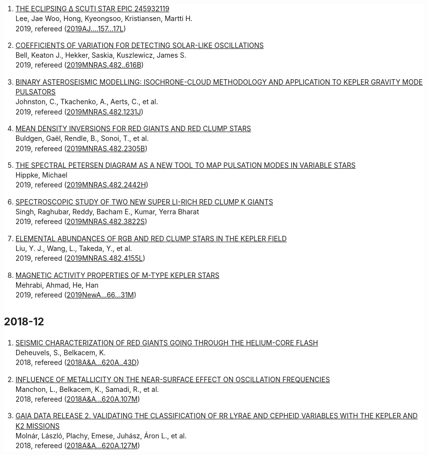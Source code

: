 1. [THE ECLIPSING Δ SCUTI STAR EPIC 245932119](http://adsabs.harvard.edu/abs/2019AJ....157...17L)  
Lee, Jae Woo, Hong, Kyeongsoo, Kristiansen, Martti H.    
2019, refereed ([2019AJ....157...17L](http://adsabs.harvard.edu/abs/2019AJ....157...17L))  

2. [COEFFICIENTS OF VARIATION FOR DETECTING SOLAR-LIKE OSCILLATIONS](http://adsabs.harvard.edu/abs/2019MNRAS.482..616B)  
Bell, Keaton J., Hekker, Saskia, Kuszlewicz, James S.    
2019, refereed ([2019MNRAS.482..616B](http://adsabs.harvard.edu/abs/2019MNRAS.482..616B))  

3. [BINARY ASTEROSEISMIC MODELLING: ISOCHRONE-CLOUD METHODOLOGY AND APPLICATION TO KEPLER GRAVITY MODE PULSATORS](http://adsabs.harvard.edu/abs/2019MNRAS.482.1231J)  
Johnston, C., Tkachenko, A., Aerts, C., et al.    
2019, refereed ([2019MNRAS.482.1231J](http://adsabs.harvard.edu/abs/2019MNRAS.482.1231J))  

4. [MEAN DENSITY INVERSIONS FOR RED GIANTS AND RED CLUMP STARS](http://adsabs.harvard.edu/abs/2019MNRAS.482.2305B)  
Buldgen, Gaël, Rendle, B., Sonoi, T., et al.    
2019, refereed ([2019MNRAS.482.2305B](http://adsabs.harvard.edu/abs/2019MNRAS.482.2305B))  

5. [THE SPECTRAL PETERSEN DIAGRAM AS A NEW TOOL TO MAP PULSATION MODES IN VARIABLE STARS](http://adsabs.harvard.edu/abs/2019MNRAS.482.2442H)  
Hippke, Michael    
2019, refereed ([2019MNRAS.482.2442H](http://adsabs.harvard.edu/abs/2019MNRAS.482.2442H))  

6. [SPECTROSCOPIC STUDY OF TWO NEW SUPER LI-RICH RED CLUMP K GIANTS](http://adsabs.harvard.edu/abs/2019MNRAS.482.3822S)  
Singh, Raghubar, Reddy, Bacham E., Kumar, Yerra Bharat    
2019, refereed ([2019MNRAS.482.3822S](http://adsabs.harvard.edu/abs/2019MNRAS.482.3822S))  

7. [ELEMENTAL ABUNDANCES OF RGB AND RED CLUMP STARS IN THE KEPLER FIELD](http://adsabs.harvard.edu/abs/2019MNRAS.482.4155L)  
Liu, Y. J., Wang, L., Takeda, Y., et al.    
2019, refereed ([2019MNRAS.482.4155L](http://adsabs.harvard.edu/abs/2019MNRAS.482.4155L))  

8. [MAGNETIC ACTIVITY PROPERTIES OF M-TYPE KEPLER STARS](http://adsabs.harvard.edu/abs/2019NewA...66...31M)  
Mehrabi, Ahmad, He, Han    
2019, refereed ([2019NewA...66...31M](http://adsabs.harvard.edu/abs/2019NewA...66...31M))  


2018-12
-------

1. [SEISMIC CHARACTERIZATION OF RED GIANTS GOING THROUGH THE HELIUM-CORE FLASH](http://adsabs.harvard.edu/abs/2018A&A...620A..43D)  
Deheuvels, S., Belkacem, K.    
2018, refereed ([2018A&A...620A..43D](http://adsabs.harvard.edu/abs/2018A&A...620A..43D))  

2. [INFLUENCE OF METALLICITY ON THE NEAR-SURFACE EFFECT ON OSCILLATION FREQUENCIES](http://adsabs.harvard.edu/abs/2018A&A...620A.107M)  
Manchon, L., Belkacem, K., Samadi, R., et al.    
2018, refereed ([2018A&A...620A.107M](http://adsabs.harvard.edu/abs/2018A&A...620A.107M))  

3. [GAIA DATA RELEASE 2. VALIDATING THE CLASSIFICATION OF RR LYRAE AND CEPHEID VARIABLES WITH THE KEPLER AND K2 MISSIONS](http://adsabs.harvard.edu/abs/2018A&A...620A.127M)  
Molnár, László, Plachy, Emese, Juhász, Áron L., et al.    
2018, refereed ([2018A&A...620A.127M](http://adsabs.harvard.edu/abs/2018A&A...620A.127M))  
